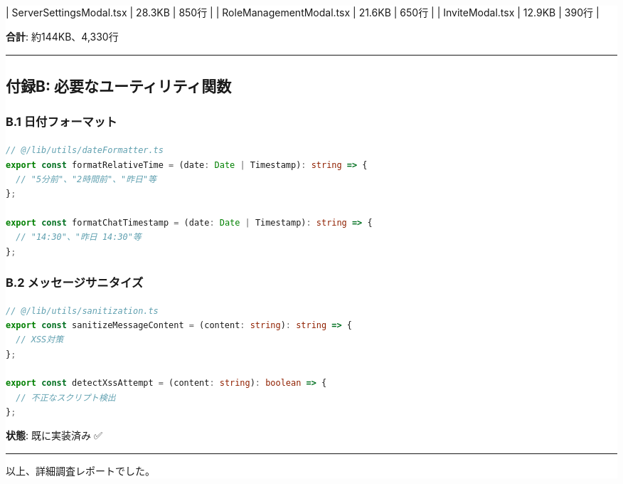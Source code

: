 | ServerSettingsModal.tsx | 28.3KB | 850行 |
| RoleManagementModal.tsx | 21.6KB | 650行 |
| InviteModal.tsx | 12.9KB | 390行 |

**合計**: 約144KB、4,330行

---

## 付録B: 必要なユーティリティ関数

### B.1 日付フォーマット

```typescript
// @/lib/utils/dateFormatter.ts
export const formatRelativeTime = (date: Date | Timestamp): string => {
  // "5分前"、"2時間前"、"昨日"等
};

export const formatChatTimestamp = (date: Date | Timestamp): string => {
  // "14:30"、"昨日 14:30"等
};
```

### B.2 メッセージサニタイズ

```typescript
// @/lib/utils/sanitization.ts
export const sanitizeMessageContent = (content: string): string => {
  // XSS対策
};

export const detectXssAttempt = (content: string): boolean => {
  // 不正なスクリプト検出
};
```

**状態**: 既に実装済み ✅

---

以上、詳細調査レポートでした。
